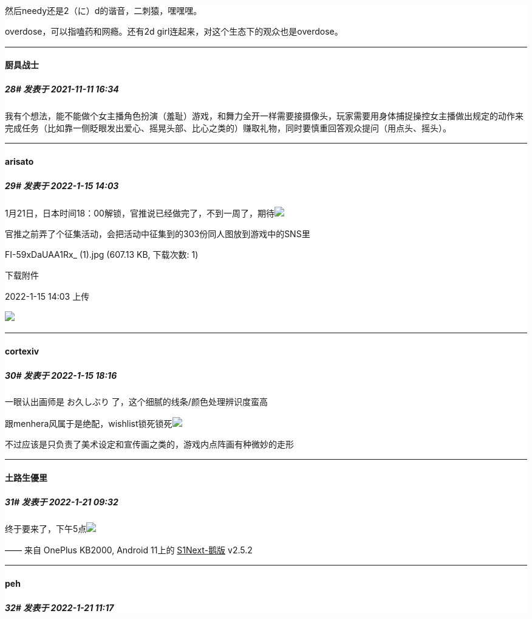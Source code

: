 然后needy还是2（に）d的谐音，二刺猿，嘿嘿嘿。

overdose，可以指嗑药和网瘾。还有2d girl连起来，对这个生态下的观众也是overdose。

*****

####  厨具战士  
##### 28#       发表于 2021-11-11 16:34

我有个想法，能不能做个女主播角色扮演（羞耻）游戏，和舞力全开一样需要接摄像头，玩家需要用身体捕捉操控女主播做出规定的动作来完成任务（比如靠一侧眨眼发出爱心、摇晃头部、比心之类的）赚取礼物，同时要慎重回答观众提问（用点头、摇头）。

*****

####  arisato  
##### 29#       发表于 2022-1-15 14:03

1月21日，日本时间18：00解锁，官推说已经做完了，不到一周了，期待<img src="https://static.saraba1st.com/image/smiley/face2017/161.png" referrerpolicy="no-referrer">

官推之前弄了个征集活动，会把活动中征集到的303份同人图放到游戏中的SNS里

FI-59xDaUAA1Rx_ (1).jpg
(607.13 KB, 下载次数: 1)

下载附件

2022-1-15 14:03 上传

<img src="https://img.saraba1st.com/forum/202201/15/140325dfhlsltaxwsl33w2.jpg" referrerpolicy="no-referrer">

*****

####  cortexiv  
##### 30#       发表于 2022-1-15 18:16

一眼认出画师是 お久しぶり 了，这个细腻的线条/颜色处理辨识度蛮高

跟menhera风属于是绝配，wishlist锁死锁死<img src="https://static.saraba1st.com/image/smiley/face2017/077.png" referrerpolicy="no-referrer">

不过应该是只负责了美术设定和宣传画之类的，游戏内点阵画有种微妙的走形



*****

####  土路生優里  
##### 31#       发表于 2022-1-21 09:32

终于要来了，下午5点<img src="https://static.saraba1st.com/image/smiley/face2017/030.png" referrerpolicy="no-referrer">

—— 来自 OnePlus KB2000, Android 11上的 [S1Next-鹅版](https://github.com/ykrank/S1-Next/releases) v2.5.2

*****

####  peh  
##### 32#       发表于 2022-1-21 11:17
